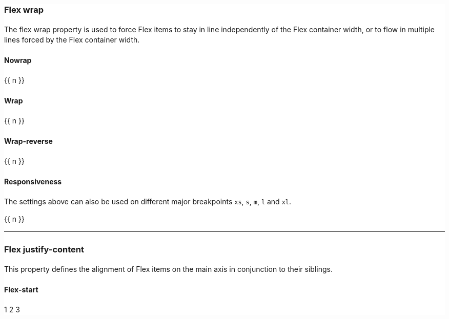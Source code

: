 
### Flex wrap

The flex wrap property is used to force Flex items to stay in line independently of the Flex container width, or to flow in multiple lines forced by the Flex container width.

#### Nowrap

<Playground>
  <p-flex class="example-flex">
    <p-flex-item v-for="n, index in 9" :key="index">{{ n }}</p-flex-item>
  </p-flex>
</Playground>

#### Wrap

<Playground>
  <p-flex wrap="wrap" class="example-flex">
    <p-flex-item v-for="n, index in 9" :key="index">{{ n }}</p-flex-item>
  </p-flex>
</Playground>

#### Wrap-reverse

<Playground>
  <p-flex wrap="wrap-reverse" class="example-flex">
    <p-flex-item v-for="n, index in 9" :key="index">{{ n }}</p-flex-item>
  </p-flex>
</Playground>

#### Responsiveness

The settings above can also be used on different major breakpoints `xs`, `s`, `m`, `l` and `xl`.

<Playground>
  <p-flex wrap="{ base: 'wrap', l: 'nowrap' }" class="example-flex">
    <p-flex-item v-for="n, index in 9" :key="index">{{ n }}</p-flex-item>
  </p-flex>
</Playground>

---

### Flex justify-content

This property defines the alignment of Flex items on the main axis in conjunction to their siblings.

#### Flex-start

<Playground>
  <p-flex class="example-flex">
    <p-flex-item>1</p-flex-item>
    <p-flex-item>2</p-flex-item>
    <p-flex-item>3</p-flex-item>
  </p-flex>
</Playground>
